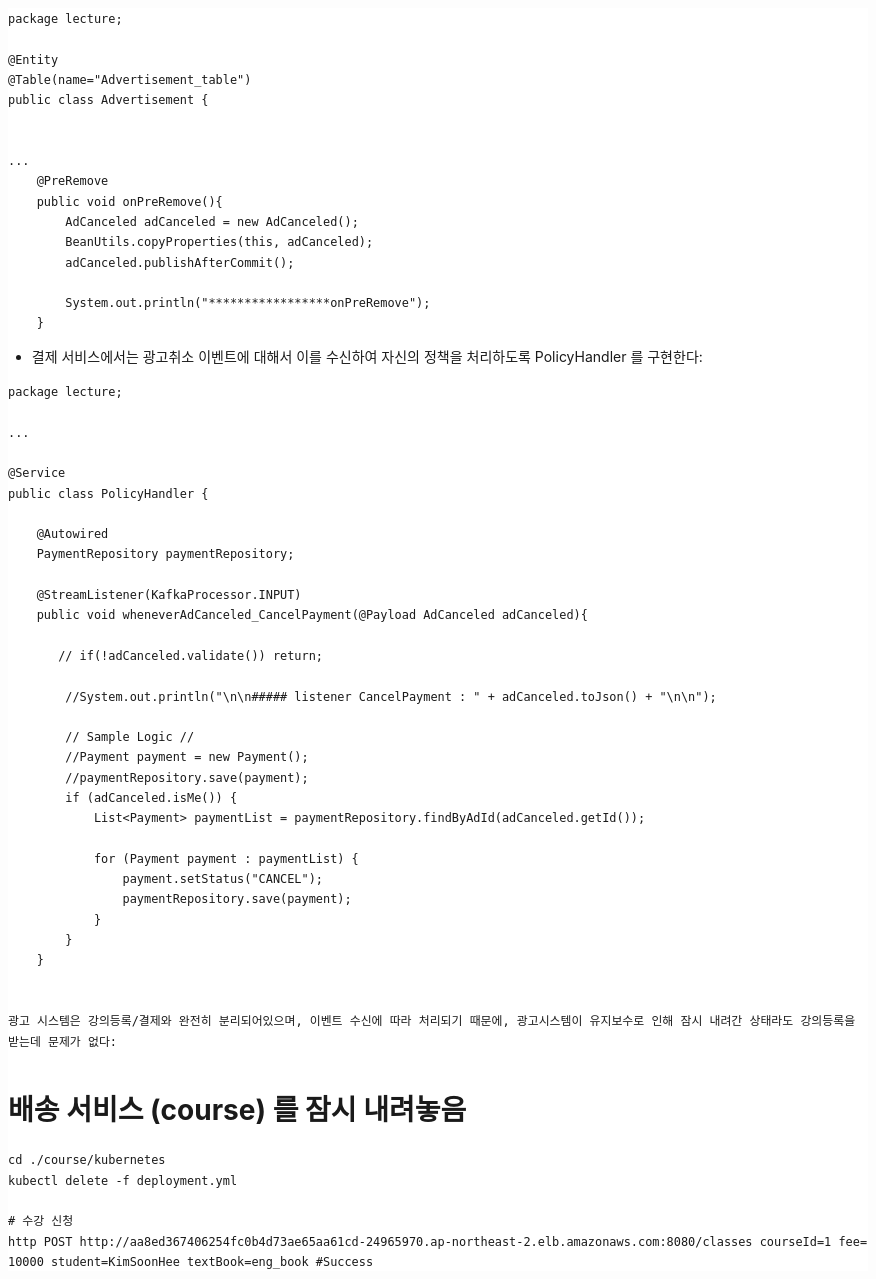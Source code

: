 ```
package lecture;

@Entity
@Table(name="Advertisement_table")
public class Advertisement {


...
    @PreRemove
    public void onPreRemove(){
        AdCanceled adCanceled = new AdCanceled();
        BeanUtils.copyProperties(this, adCanceled);
        adCanceled.publishAfterCommit();

        System.out.println("*****************onPreRemove");
    }
```
- 결제 서비스에서는 광고취소 이벤트에 대해서 이를 수신하여 자신의 정책을 처리하도록 PolicyHandler 를 구현한다:

```
package lecture;

...

@Service
public class PolicyHandler {

    @Autowired
    PaymentRepository paymentRepository;

    @StreamListener(KafkaProcessor.INPUT)
    public void wheneverAdCanceled_CancelPayment(@Payload AdCanceled adCanceled){

       // if(!adCanceled.validate()) return;

        //System.out.println("\n\n##### listener CancelPayment : " + adCanceled.toJson() + "\n\n");

        // Sample Logic //
        //Payment payment = new Payment();
        //paymentRepository.save(payment);
        if (adCanceled.isMe()) {
            List<Payment> paymentList = paymentRepository.findByAdId(adCanceled.getId());

            for (Payment payment : paymentList) {
                payment.setStatus("CANCEL");
                paymentRepository.save(payment);
            }
        }     
    }


광고 시스템은 강의등록/결제와 완전히 분리되어있으며, 이벤트 수신에 따라 처리되기 때문에, 광고시스템이 유지보수로 인해 잠시 내려간 상태라도 강의등록을 받는데 문제가 없다:

```
# 배송 서비스 (course) 를 잠시 내려놓음 
```
cd ./course/kubernetes
kubectl delete -f deployment.yml

# 수강 신청
http POST http://aa8ed367406254fc0b4d73ae65aa61cd-24965970.ap-northeast-2.elb.amazonaws.com:8080/classes courseId=1 fee=10000 student=KimSoonHee textBook=eng_book #Success
```